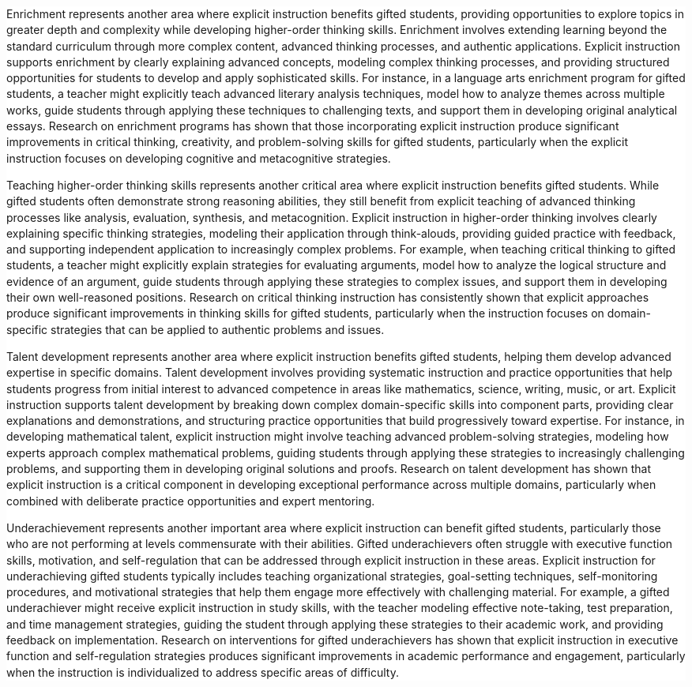 Enrichment represents another area where explicit instruction benefits gifted students, providing opportunities to explore topics in greater depth and complexity while developing higher-order thinking skills. Enrichment involves extending learning beyond the standard curriculum through more complex content, advanced thinking processes, and authentic applications. Explicit instruction supports enrichment by clearly explaining advanced concepts, modeling complex thinking processes, and providing structured opportunities for students to develop and apply sophisticated skills. For instance, in a language arts enrichment program for gifted students, a teacher might explicitly teach advanced literary analysis techniques, model how to analyze themes across multiple works, guide students through applying these techniques to challenging texts, and support them in developing original analytical essays. Research on enrichment programs has shown that those incorporating explicit instruction produce significant improvements in critical thinking, creativity, and problem-solving skills for gifted students, particularly when the explicit instruction focuses on developing cognitive and metacognitive strategies.

Teaching higher-order thinking skills represents another critical area where explicit instruction benefits gifted students. While gifted students often demonstrate strong reasoning abilities, they still benefit from explicit teaching of advanced thinking processes like analysis, evaluation, synthesis, and metacognition. Explicit instruction in higher-order thinking involves clearly explaining specific thinking strategies, modeling their application through think-alouds, providing guided practice with feedback, and supporting independent application to increasingly complex problems. For example, when teaching critical thinking to gifted students, a teacher might explicitly explain strategies for evaluating arguments, model how to analyze the logical structure and evidence of an argument, guide students through applying these strategies to complex issues, and support them in developing their own well-reasoned positions. Research on critical thinking instruction has consistently shown that explicit approaches produce significant improvements in thinking skills for gifted students, particularly when the instruction focuses on domain-specific strategies that can be applied to authentic problems and issues.

Talent development represents another area where explicit instruction benefits gifted students, helping them develop advanced expertise in specific domains. Talent development involves providing systematic instruction and practice opportunities that help students progress from initial interest to advanced competence in areas like mathematics, science, writing, music, or art. Explicit instruction supports talent development by breaking down complex domain-specific skills into component parts, providing clear explanations and demonstrations, and structuring practice opportunities that build progressively toward expertise. For instance, in developing mathematical talent, explicit instruction might involve teaching advanced problem-solving strategies, modeling how experts approach complex mathematical problems, guiding students through applying these strategies to increasingly challenging problems, and supporting them in developing original solutions and proofs. Research on talent development has shown that explicit instruction is a critical component in developing exceptional performance across multiple domains, particularly when combined with deliberate practice opportunities and expert mentoring.

Underachievement represents another important area where explicit instruction can benefit gifted students, particularly those who are not performing at levels commensurate with their abilities. Gifted underachievers often struggle with executive function skills, motivation, and self-regulation that can be addressed through explicit instruction in these areas. Explicit instruction for underachieving gifted students typically includes teaching organizational strategies, goal-setting techniques, self-monitoring procedures, and motivational strategies that help them engage more effectively with challenging material. For example, a gifted underachiever might receive explicit instruction in study skills, with the teacher modeling effective note-taking, test preparation, and time management strategies, guiding the student through applying these strategies to their academic work, and providing feedback on implementation. Research on interventions for gifted underachievers has shown that explicit instruction in executive function and self-regulation strategies produces significant improvements in academic performance and engagement, particularly when the instruction is individualized to address specific areas of difficulty.
